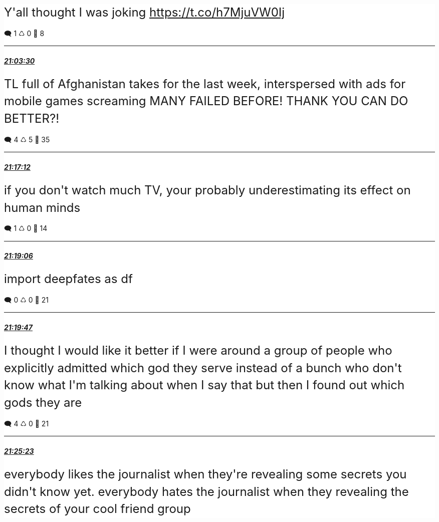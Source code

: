 <font size="5">Y'all thought I was joking   https://t.co/h7MjuVW0Ij</font>



🗨️ 1 ♺ 0 🤍  8   

---
    
#### <a href = "https://twitter.com/deepfates/status/1428190861796417536">*21:03:30*</a>

<font size="5">TL full of Afghanistan takes for the last week, interspersed with ads for mobile games screaming MANY FAILED BEFORE! THANK YOU CAN DO BETTER?!</font>



🗨️ 4 ♺ 5 🤍  35   

---
    
#### <a href = "https://twitter.com/deepfates/status/1428194309761748997">*21:17:12*</a>

<font size="5">if you don't watch much TV, your probably underestimating its effect on human minds</font>



🗨️ 1 ♺ 0 🤍  14   

---
    
#### <a href = "https://twitter.com/deepfates/status/1428194787438383105">*21:19:06*</a>

<font size="5">import deepfates as df</font>



🗨️ 0 ♺ 0 🤍  21   

---
    
#### <a href = "https://twitter.com/deepfates/status/1428194959690137611">*21:19:47*</a>

<font size="5">I thought I would like it better if I were around a group of people who explicitly admitted which god they serve instead of a bunch who don't know what I'm talking about when I say that  but then I found out which gods they are</font>



🗨️ 4 ♺ 0 🤍  21   

---
    
#### <a href = "https://twitter.com/deepfates/status/1428196370511392773">*21:25:23*</a>

<font size="5">everybody likes the journalist when they're revealing some secrets you didn't know yet.  everybody hates the journalist when they revealing the secrets of your cool friend group</font>
